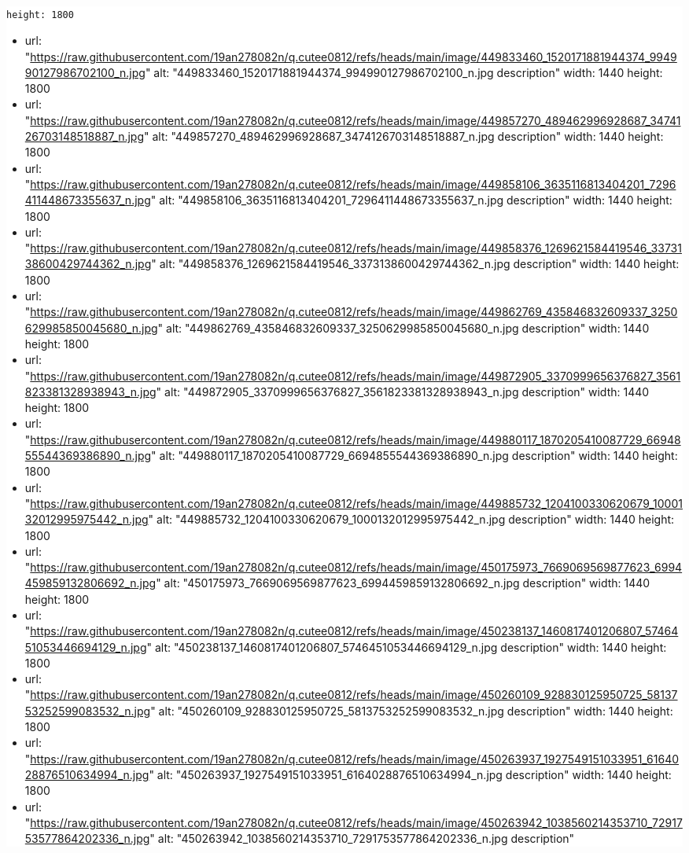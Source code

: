     height: 1800
  - url: "https://raw.githubusercontent.com/19an278082n/q.cutee0812/refs/heads/main/image/449833460_1520171881944374_994990127986702100_n.jpg"
    alt: "449833460_1520171881944374_994990127986702100_n.jpg description"
    width: 1440
    height: 1800
  - url: "https://raw.githubusercontent.com/19an278082n/q.cutee0812/refs/heads/main/image/449857270_489462996928687_3474126703148518887_n.jpg"
    alt: "449857270_489462996928687_3474126703148518887_n.jpg description"
    width: 1440
    height: 1800
  - url: "https://raw.githubusercontent.com/19an278082n/q.cutee0812/refs/heads/main/image/449858106_3635116813404201_7296411448673355637_n.jpg"
    alt: "449858106_3635116813404201_7296411448673355637_n.jpg description"
    width: 1440
    height: 1800
  - url: "https://raw.githubusercontent.com/19an278082n/q.cutee0812/refs/heads/main/image/449858376_1269621584419546_3373138600429744362_n.jpg"
    alt: "449858376_1269621584419546_3373138600429744362_n.jpg description"
    width: 1440
    height: 1800
  - url: "https://raw.githubusercontent.com/19an278082n/q.cutee0812/refs/heads/main/image/449862769_435846832609337_3250629985850045680_n.jpg"
    alt: "449862769_435846832609337_3250629985850045680_n.jpg description"
    width: 1440
    height: 1800
  - url: "https://raw.githubusercontent.com/19an278082n/q.cutee0812/refs/heads/main/image/449872905_3370999656376827_3561823381328938943_n.jpg"
    alt: "449872905_3370999656376827_3561823381328938943_n.jpg description"
    width: 1440
    height: 1800
  - url: "https://raw.githubusercontent.com/19an278082n/q.cutee0812/refs/heads/main/image/449880117_1870205410087729_6694855544369386890_n.jpg"
    alt: "449880117_1870205410087729_6694855544369386890_n.jpg description"
    width: 1440
    height: 1800
  - url: "https://raw.githubusercontent.com/19an278082n/q.cutee0812/refs/heads/main/image/449885732_1204100330620679_1000132012995975442_n.jpg"
    alt: "449885732_1204100330620679_1000132012995975442_n.jpg description"
    width: 1440
    height: 1800
  - url: "https://raw.githubusercontent.com/19an278082n/q.cutee0812/refs/heads/main/image/450175973_7669069569877623_6994459859132806692_n.jpg"
    alt: "450175973_7669069569877623_6994459859132806692_n.jpg description"
    width: 1440
    height: 1800
  - url: "https://raw.githubusercontent.com/19an278082n/q.cutee0812/refs/heads/main/image/450238137_1460817401206807_5746451053446694129_n.jpg"
    alt: "450238137_1460817401206807_5746451053446694129_n.jpg description"
    width: 1440
    height: 1800
  - url: "https://raw.githubusercontent.com/19an278082n/q.cutee0812/refs/heads/main/image/450260109_928830125950725_5813753252599083532_n.jpg"
    alt: "450260109_928830125950725_5813753252599083532_n.jpg description"
    width: 1440
    height: 1800
  - url: "https://raw.githubusercontent.com/19an278082n/q.cutee0812/refs/heads/main/image/450263937_1927549151033951_6164028876510634994_n.jpg"
    alt: "450263937_1927549151033951_6164028876510634994_n.jpg description"
    width: 1440
    height: 1800
  - url: "https://raw.githubusercontent.com/19an278082n/q.cutee0812/refs/heads/main/image/450263942_1038560214353710_7291753577864202336_n.jpg"
    alt: "450263942_1038560214353710_7291753577864202336_n.jpg description"